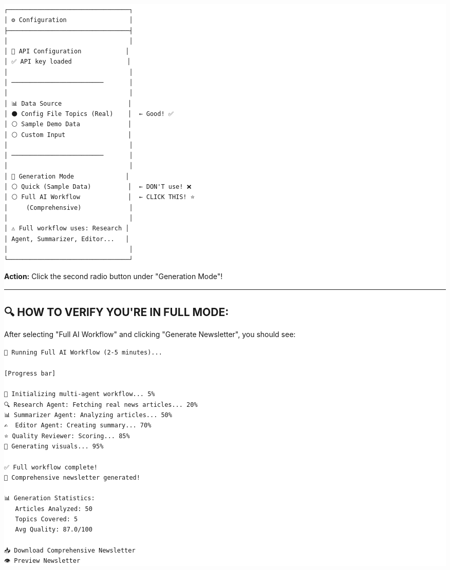 ```
┌─────────────────────────────────┐
│ ⚙️ Configuration                 │
├─────────────────────────────────┤
│                                 │
│ 🔑 API Configuration            │
│ ✅ API key loaded               │
│                                 │
│ ─────────────────────────       │
│                                 │
│ 📊 Data Source                  │
│ ⚫ Config File Topics (Real)    │  ← Good! ✅
│ ⚪ Sample Demo Data             │
│ ⚪ Custom Input                 │
│                                 │
│ ─────────────────────────       │
│                                 │
│ 🔬 Generation Mode              │
│ ⚪ Quick (Sample Data)          │  ← DON'T use! ❌
│ ⚪ Full AI Workflow             │  ← CLICK THIS! ⭐
│     (Comprehensive)             │
│                                 │
│ ⚠️ Full workflow uses: Research │
│ Agent, Summarizer, Editor...   │
│                                 │
└─────────────────────────────────┘
```

**Action:** Click the second radio button under "Generation Mode"!

---

## 🔍 HOW TO VERIFY YOU'RE IN FULL MODE:

After selecting "Full AI Workflow" and clicking "Generate Newsletter", you should see:

```
🔬 Running Full AI Workflow (2-5 minutes)...

[Progress bar]

🚀 Initializing multi-agent workflow... 5%
🔍 Research Agent: Fetching real news articles... 20%
📊 Summarizer Agent: Analyzing articles... 50%
✍️  Editor Agent: Creating summary... 70%
⭐ Quality Reviewer: Scoring... 85%
🎨 Generating visuals... 95%

✅ Full workflow complete!
🎉 Comprehensive newsletter generated!

📊 Generation Statistics:
   Articles Analyzed: 50
   Topics Covered: 5
   Avg Quality: 87.0/100

📥 Download Comprehensive Newsletter
👁️ Preview Newsletter
```
